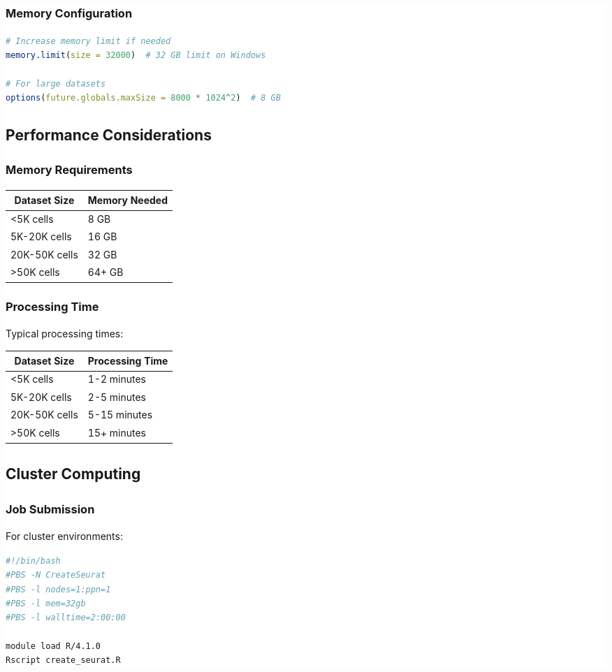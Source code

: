 ### Memory Configuration

```r
# Increase memory limit if needed
memory.limit(size = 32000)  # 32 GB limit on Windows

# For large datasets
options(future.globals.maxSize = 8000 * 1024^2)  # 8 GB
```

## Performance Considerations

### Memory Requirements

| Dataset Size | Memory Needed |
|--------------|---------------|
| <5K cells | 8 GB |
| 5K-20K cells | 16 GB |
| 20K-50K cells | 32 GB |
| >50K cells | 64+ GB |

### Processing Time

Typical processing times:

| Dataset Size | Processing Time |
|--------------|----------------|
| <5K cells | 1-2 minutes |
| 5K-20K cells | 2-5 minutes |
| 20K-50K cells | 5-15 minutes |
| >50K cells | 15+ minutes |

## Cluster Computing

### Job Submission

For cluster environments:

```bash
#!/bin/bash
#PBS -N CreateSeurat
#PBS -l nodes=1:ppn=1
#PBS -l mem=32gb
#PBS -l walltime=2:00:00

module load R/4.1.0
Rscript create_seurat.R
```
